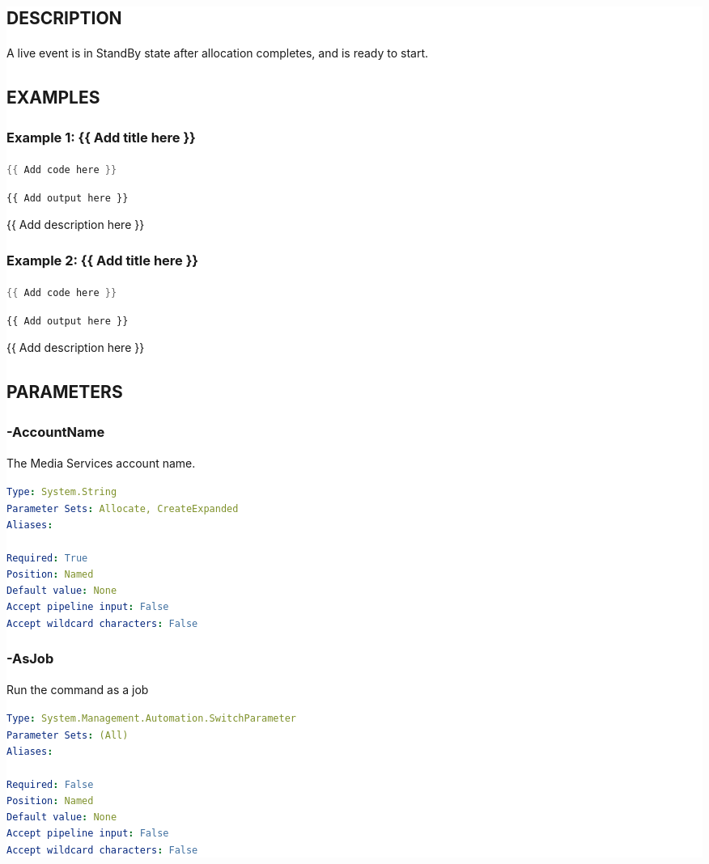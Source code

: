## DESCRIPTION
A live event is in StandBy state after allocation completes, and is ready to start.

## EXAMPLES

### Example 1: {{ Add title here }}
```powershell
{{ Add code here }}
```

```output
{{ Add output here }}
```

{{ Add description here }}

### Example 2: {{ Add title here }}
```powershell
{{ Add code here }}
```

```output
{{ Add output here }}
```

{{ Add description here }}

## PARAMETERS

### -AccountName
The Media Services account name.

```yaml
Type: System.String
Parameter Sets: Allocate, CreateExpanded
Aliases:

Required: True
Position: Named
Default value: None
Accept pipeline input: False
Accept wildcard characters: False
```

### -AsJob
Run the command as a job

```yaml
Type: System.Management.Automation.SwitchParameter
Parameter Sets: (All)
Aliases:

Required: False
Position: Named
Default value: None
Accept pipeline input: False
Accept wildcard characters: False
```
